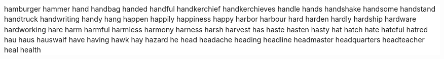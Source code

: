 hamburger
hammer
hand
handbag
handed
handful
handkerchief
handkerchieves
handle
hands
handshake
handsome
handstand
handtruck
handwriting
handy
hang
happen
happily
happiness
happy
harbor
harbour
hard
harden
hardly
hardship
hardware
hardworking
hare
harm
harmful
harmless
harmony
harness
harsh
harvest
has
haste
hasten
hasty
hat
hatch
hate
hateful
hatred
hau
haus
hauswaif
have
having
hawk
hay
hazard
he
head
headache
heading
headline
headmaster
headquarters
headteacher
heal
health